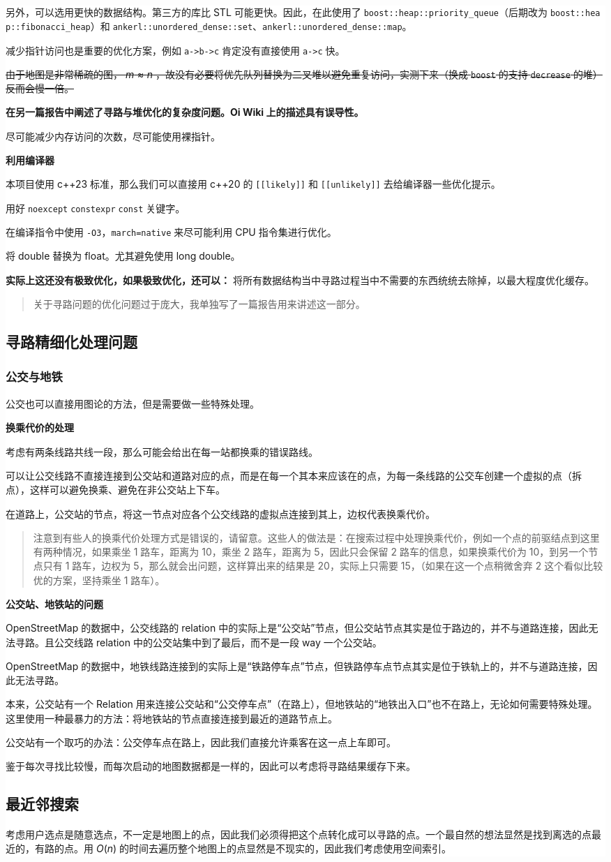 另外，可以选用更快的数据结构。第三方的库比 STL 可能更快。因此，在此使用了 `boost::heap::priority_queue`（后期改为 `boost::heap::fibonacci_heap`）和 `ankerl::unordered_dense::set`、`ankerl::unordered_dense::map`。

减少指针访问也是重要的优化方案，例如 `a->b->c` 肯定没有直接使用 `a->c` 快。

~~由于地图是非常稀疏的图， $m \approx n$ ，故没有必要将优先队列替换为二叉堆以避免重复访问，实测下来（换成 `boost` 的支持 `decrease` 的堆）反而会慢一倍。~~

**在另一篇报告中阐述了寻路与堆优化的复杂度问题。Oi Wiki 上的描述具有误导性。**

尽可能减少内存访问的次数，尽可能使用裸指针。

**利用编译器**

本项目使用 c++23 标准，那么我们可以直接用 c++20 的 `[[likely]]` 和 `[[unlikely]]` 去给编译器一些优化提示。

用好 `noexcept` `constexpr` `const` 关键字。

在编译指令中使用 `-O3`，`march=native` 来尽可能利用 CPU 指令集进行优化。

将 double 替换为 float。尤其避免使用 long double。

**实际上这还没有极致优化，如果极致优化，还可以：** 将所有数据结构当中寻路过程当中不需要的东西统统去除掉，以最大程度优化缓存。

> 关于寻路问题的优化问题过于庞大，我单独写了一篇报告用来讲述这一部分。

## 寻路精细化处理问题

### 公交与地铁

公交也可以直接用图论的方法，但是需要做一些特殊处理。

**换乘代价的处理**

考虑有两条线路共线一段，那么可能会给出在每一站都换乘的错误路线。

可以让公交线路不直接连接到公交站和道路对应的点，而是在每一个其本来应该在的点，为每一条线路的公交车创建一个虚拟的点（拆点），这样可以避免换乘、避免在非公交站上下车。

在道路上，公交站的节点，将这一节点对应各个公交线路的虚拟点连接到其上，边权代表换乘代价。

> 注意到有些人的换乘代价处理方式是错误的，请留意。这些人的做法是：在搜索过程中处理换乘代价，例如一个点的前驱结点到这里有两种情况，如果乘坐 1 路车，距离为 10，乘坐 2 路车，距离为 5，因此只会保留 2 路车的信息，如果换乘代价为 10，到另一个节点只有 1 路车，边权为 5，那么就会出问题，这样算出来的结果是 20，实际上只需要 15，（如果在这一个点稍微舍弃 2 这个看似比较优的方案，坚持乘坐 1 路车）。

**公交站、地铁站的问题**

OpenStreetMap 的数据中，公交线路的 relation 中的实际上是“公交站”节点，但公交站节点其实是位于路边的，并不与道路连接，因此无法寻路。且公交线路 relation 中的公交站集中到了最后，而不是一段 way 一个公交站。

OpenStreetMap 的数据中，地铁线路连接到的实际上是“铁路停车点”节点，但铁路停车点节点其实是位于铁轨上的，并不与道路连接，因此无法寻路。

本来，公交站有一个 Relation 用来连接公交站和“公交停车点”（在路上），但地铁站的“地铁出入口”也不在路上，无论如何需要特殊处理。这里使用一种最暴力的方法：将地铁站的节点直接连接到最近的道路节点上。

公交站有一个取巧的办法：公交停车点在路上，因此我们直接允许乘客在这一点上车即可。

鉴于每次寻找比较慢，而每次启动的地图数据都是一样的，因此可以考虑将寻路结果缓存下来。

## 最近邻搜索

考虑用户选点是随意选点，不一定是地图上的点，因此我们必须得把这个点转化成可以寻路的点。一个最自然的想法显然是找到离选的点最近的，有路的点。用 $O(n)$ 的时间去遍历整个地图上的点显然是不现实的，因此我们考虑使用空间索引。
